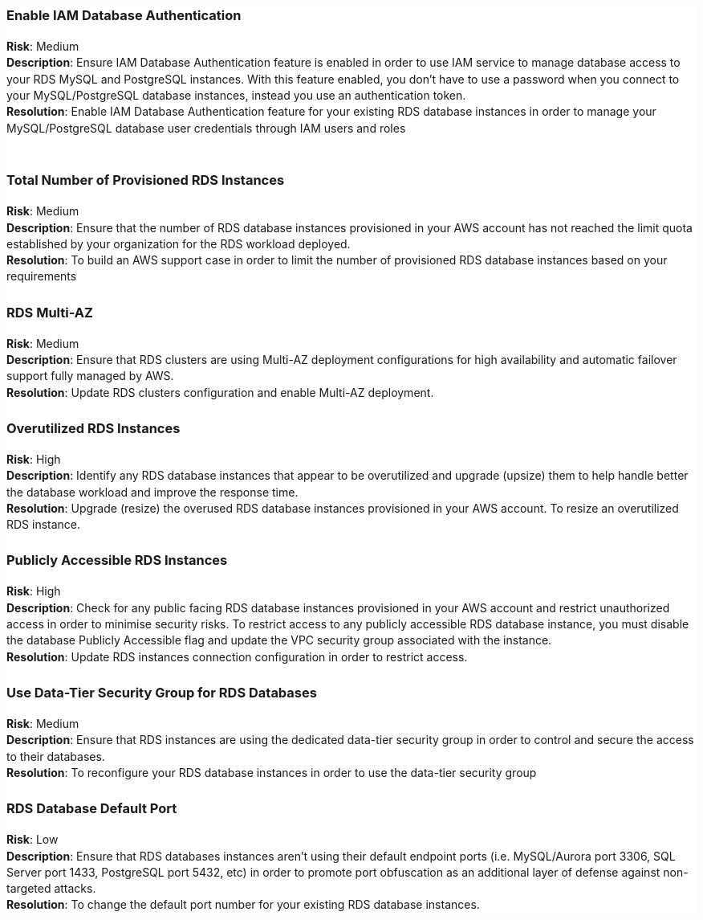 ### Enable IAM Database Authentication
**Risk**: Medium  
**Description**: Ensure IAM Database Authentication feature is enabled in order to use IAM service to manage database access to your RDS MySQL and PostgreSQL instances. With this feature enabled, you don’t have to use a password when you connect to your MySQL/PostgreSQL database instances, instead you use an authentication token.  
**Resolution**: Enable IAM Database Authentication feature for your existing RDS database instances in order to manage your MySQL/PostgreSQL database user credentials through IAM users and roles  
 

### Total Number of Provisioned RDS Instances
**Risk**: Medium  
**Description**: Ensure that the number of RDS database instances provisioned in your AWS account has not reached the limit quota established by your organization for the RDS workload deployed.  
**Resolution**: To build an AWS support case in order to limit the number of provisioned RDS database instances based on your requirements  

### RDS Multi-AZ
**Risk**: Medium  
**Description**: Ensure that RDS clusters are using Multi-AZ deployment configurations for high availability and automatic failover support fully managed by AWS.  
**Resolution**: Update RDS clusters configuration and enable Multi-AZ deployment.  

### Overutilized RDS Instances
**Risk**: High  
**Description**: Identify any RDS database instances that appear to be overutilized and upgrade (upsize) them to help handle better the database workload and improve the response time.  
**Resolution**: Upgrade (resize) the overused RDS database instances provisioned in your AWS account. To resize an overutilized RDS instance.  

### Publicly Accessible RDS Instances
**Risk**: High  
**Description**: Check for any public facing RDS database instances provisioned in your AWS account and restrict unauthorized access in order to minimise security risks. To restrict access to any publicly accessible RDS database instance, you must disable the database Publicly Accessible flag and update the VPC security group associated with the instance.  
**Resolution**: Update RDS instances connection configuration in order to restrict access.  

### Use Data-Tier Security Group for RDS Databases
**Risk**: Medium  
**Description**: Ensure that RDS instances are using the dedicated data-tier security group in order to control and secure the access to their databases.  
**Resolution**: To reconfigure your RDS database instances in order to use the data-tier security group  

### RDS Database Default Port
**Risk**: Low  
**Description**: Ensure that RDS databases instances aren’t using their default endpoint ports (i.e. MySQL/Aurora port 3306, SQL Server port 1433, PostgreSQL port 5432, etc) in order to promote port obfuscation as an additional layer of defense against non-targeted attacks.  
**Resolution**: To change the default port number for your existing RDS database instances.  
